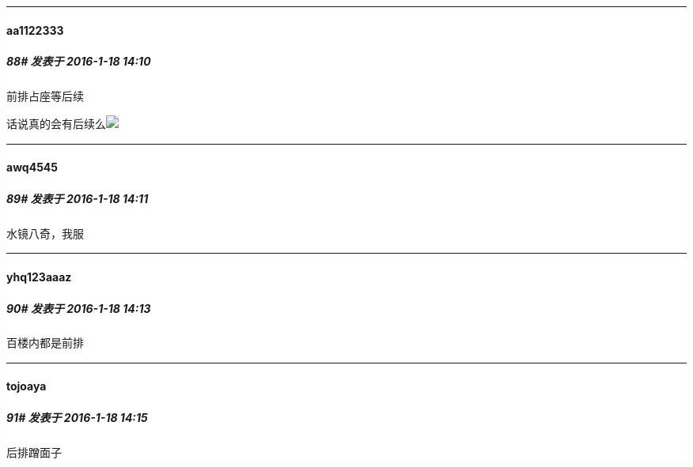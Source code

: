 



-----

####  aa1122333  
##### 88#       发表于 2016-1-18 14:10




前排占座等后续


话说真的会有后续么<img src="https://static.saraba1st.com/image/smiley/face/29.gif" referrerpolicy="no-referrer">







-----

####  awq4545  
##### 89#       发表于 2016-1-18 14:11




水镜八奇，我服







-----

####  yhq123aaaz  
##### 90#       发表于 2016-1-18 14:13




百楼内都是前排







-----

####  tojoaya  
##### 91#       发表于 2016-1-18 14:15




后排蹭面子







